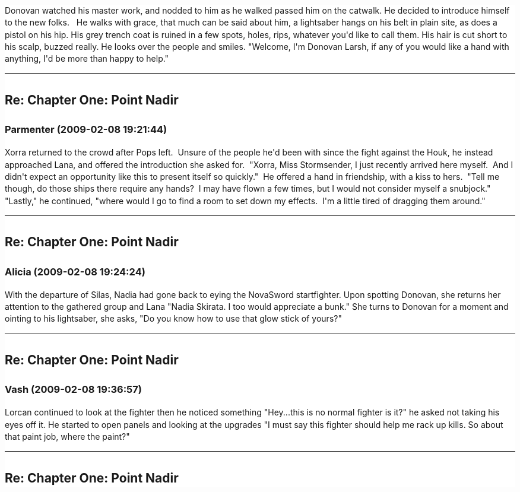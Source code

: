 Donovan watched his master work, and nodded to him as he walked passed him on the catwalk. He decided to introduce himself to the new folks.  
He walks with grace, that much can be said about him, a lightsaber hangs on his belt in plain site, as does a pistol on his hip. His grey trench coat is ruined in a few spots, holes, rips, whatever you'd like to call them. His hair is cut short to his scalp, buzzed really. He looks over the people and smiles.
"Welcome, I'm Donovan Larsh, if any of you would like a hand with anything, I'd be more than happy to help."

---

## Re: Chapter One: Point Nadir

### **Parmenter** (2009-02-08 19:21:44)

Xorra returned to the crowd after Pops left.  Unsure of the people he'd been with since the fight against the Houk, he instead approached Lana, and offered the introduction she asked for.  "Xorra, Miss Stormsender, I just recently arrived here myself.  And I didn't expect an opportunity like this to present itself so quickly."  He offered a hand in friendship, with a kiss to hers.  "Tell me though, do those ships there require any hands?  I may have flown a few times, but I would not consider myself a snubjock."
"Lastly," he continued, "where would I go to find a room to set down my effects.  I'm a little tired of dragging them around."

---

## Re: Chapter One: Point Nadir

### **Alicia** (2009-02-08 19:24:24)

With the departure of Silas, Nadia had gone back to eying the NovaSword startfighter. Upon spotting Donovan, she returns her attention to the gathered group and Lana
"Nadia Skirata. I too would appreciate a bunk."
She turns to Donovan for a moment and ointing to his lightsaber, she asks, "Do you know how to use that glow stick of yours?"

---

## Re: Chapter One: Point Nadir

### **Vash** (2009-02-08 19:36:57)

Lorcan continued to look at the fighter then he noticed something "Hey...this is no normal fighter is it?" he asked not taking his eyes off it. He started to open panels and looking at the upgrades "I must say this fighter should help me rack up kills. So about that paint job, where the paint?"

---

## Re: Chapter One: Point Nadir
